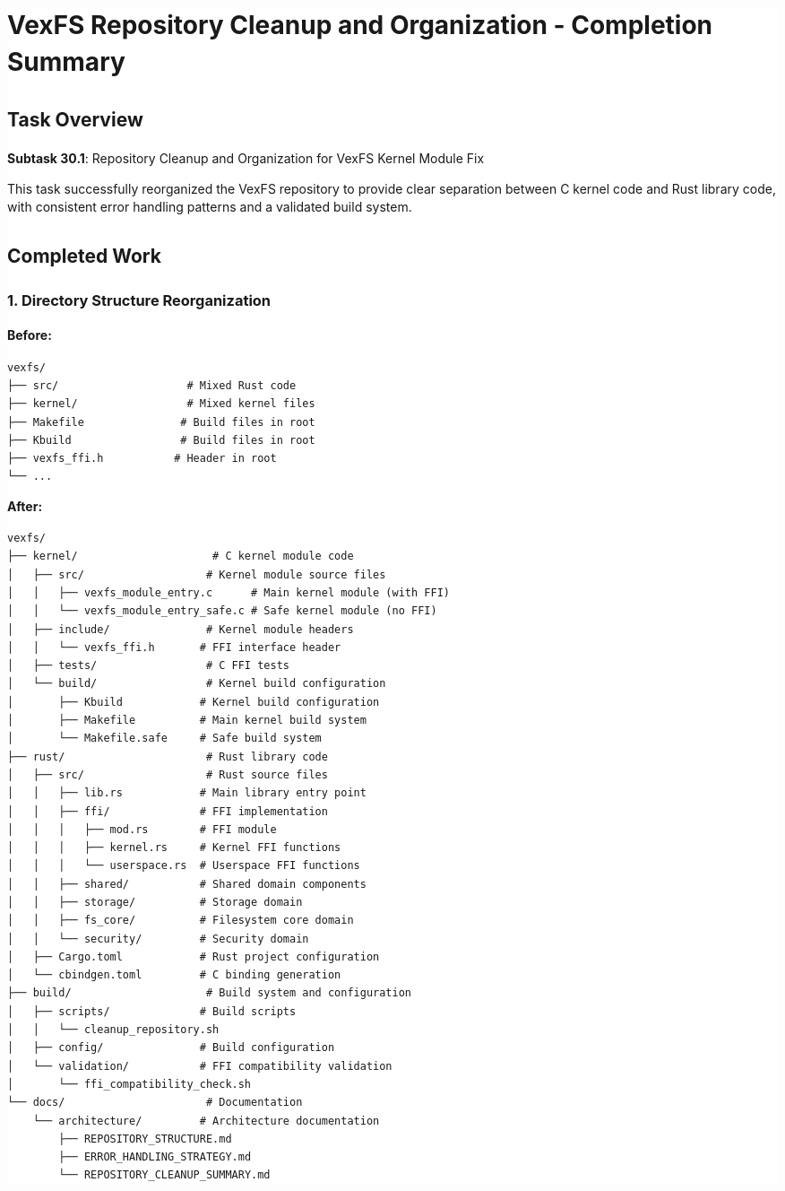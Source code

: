 # VexFS Repository Cleanup and Organization - Completion Summary

## Task Overview

**Subtask 30.1**: Repository Cleanup and Organization for VexFS Kernel Module Fix

This task successfully reorganized the VexFS repository to provide clear separation between C kernel code and Rust library code, with consistent error handling patterns and a validated build system.

## Completed Work

### 1. Directory Structure Reorganization

**Before:**
```
vexfs/
├── src/                    # Mixed Rust code
├── kernel/                 # Mixed kernel files
├── Makefile               # Build files in root
├── Kbuild                 # Build files in root
├── vexfs_ffi.h           # Header in root
└── ...
```

**After:**
```
vexfs/
├── kernel/                     # C kernel module code
│   ├── src/                   # Kernel module source files
│   │   ├── vexfs_module_entry.c      # Main kernel module (with FFI)
│   │   └── vexfs_module_entry_safe.c # Safe kernel module (no FFI)
│   ├── include/               # Kernel module headers
│   │   └── vexfs_ffi.h       # FFI interface header
│   ├── tests/                 # C FFI tests
│   └── build/                 # Kernel build configuration
│       ├── Kbuild            # Kernel build configuration
│       ├── Makefile          # Main kernel build system
│       └── Makefile.safe     # Safe build system
├── rust/                      # Rust library code
│   ├── src/                   # Rust source files
│   │   ├── lib.rs            # Main library entry point
│   │   ├── ffi/              # FFI implementation
│   │   │   ├── mod.rs        # FFI module
│   │   │   ├── kernel.rs     # Kernel FFI functions
│   │   │   └── userspace.rs  # Userspace FFI functions
│   │   ├── shared/           # Shared domain components
│   │   ├── storage/          # Storage domain
│   │   ├── fs_core/          # Filesystem core domain
│   │   └── security/         # Security domain
│   ├── Cargo.toml            # Rust project configuration
│   └── cbindgen.toml         # C binding generation
├── build/                     # Build system and configuration
│   ├── scripts/              # Build scripts
│   │   └── cleanup_repository.sh
│   ├── config/               # Build configuration
│   └── validation/           # FFI compatibility validation
│       └── ffi_compatibility_check.sh
└── docs/                      # Documentation
    └── architecture/         # Architecture documentation
        ├── REPOSITORY_STRUCTURE.md
        ├── ERROR_HANDLING_STRATEGY.md
        └── REPOSITORY_CLEANUP_SUMMARY.md
```